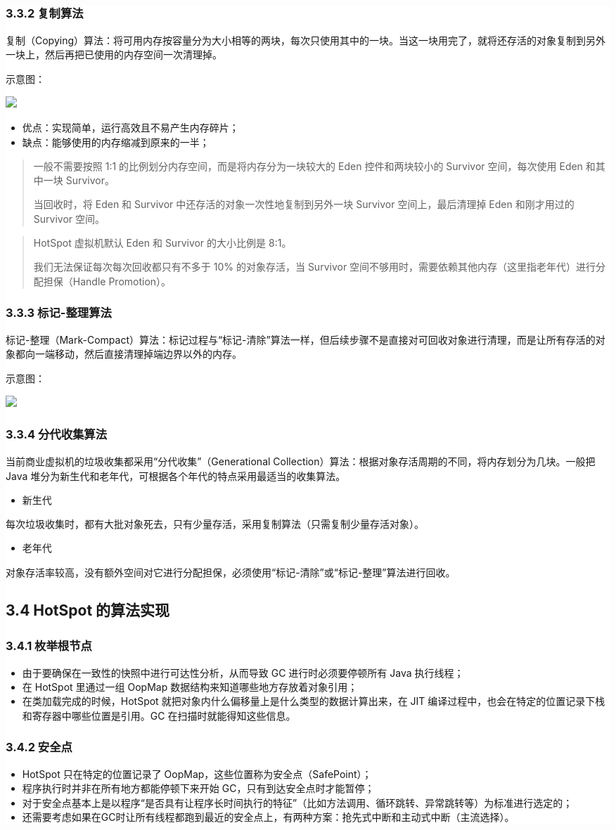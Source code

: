 ###  3.3.2  复制算法

复制（Copying）算法：将可用内存按容量分为大小相等的两块，每次只使用其中的一块。当这一块用完了，就将还存活的对象复制到另外一块上，然后再把已使用的内存空间一次清理掉。

示意图：

![](https://github.com/JiaoXR/ReadingNotes/blob/master/pics/JVM/GC_Copying.jpg)

- 优点：实现简单，运行高效且不易产生内存碎片；
- 缺点：能够使用的内存缩减到原来的一半；

> 一般不需要按照 1:1 的比例划分内存空间，而是将内存分为一块较大的 Eden 控件和两块较小的 Survivor 空间，每次使用 Eden 和其中一块 Survivor。
>
> 当回收时，将 Eden 和 Survivor 中还存活的对象一次性地复制到另外一块 Survivor 空间上，最后清理掉 Eden 和刚才用过的 Survivor 空间。

> HotSpot 虚拟机默认 Eden 和 Survivor 的大小比例是 8:1。
>
> 我们无法保证每次每次回收都只有不多于 10% 的对象存活，当 Survivor 空间不够用时，需要依赖其他内存（这里指老年代）进行分配担保（Handle Promotion）。

###  3.3.3  标记-整理算法

标记-整理（Mark-Compact）算法：标记过程与“标记-清除”算法一样，但后续步骤不是直接对可回收对象进行清理，而是让所有存活的对象都向一端移动，然后直接清理掉端边界以外的内存。

示意图：

![](https://github.com/JiaoXR/ReadingNotes/blob/master/pics/JVM/GC_Mark-Compat.jpg)

###  3.3.4  分代收集算法

当前商业虚拟机的垃圾收集都采用“分代收集”（Generational Collection）算法：根据对象存活周期的不同，将内存划分为几块。一般把 Java 堆分为新生代和老年代，可根据各个年代的特点采用最适当的收集算法。

- 新生代

每次垃圾收集时，都有大批对象死去，只有少量存活，采用复制算法（只需复制少量存活对象）。

- 老年代

对象存活率较高，没有额外空间对它进行分配担保，必须使用“标记-清除”或“标记-整理”算法进行回收。

##  3.4  HotSpot 的算法实现

###  3.4.1  枚举根节点

- 由于要确保在一致性的快照中进行可达性分析，从而导致 GC 进行时必须要停顿所有 Java 执行线程；
- 在 HotSpot 里通过一组 OopMap 数据结构来知道哪些地方存放着对象引用；
- 在类加载完成的时候，HotSpot 就把对象内什么偏移量上是什么类型的数据计算出来，在 JIT 编译过程中，也会在特定的位置记录下栈和寄存器中哪些位置是引用。GC 在扫描时就能得知这些信息。

###  3.4.2  安全点

- HotSpot 只在特定的位置记录了 OopMap，这些位置称为安全点（SafePoint）；
- 程序执行时并非在所有地方都能停顿下来开始 GC，只有到达安全点时才能暂停；
- 对于安全点基本上是以程序“是否具有让程序长时间执行的特征”（比如方法调用、循环跳转、异常跳转等）为标准进行选定的；
- 还需要考虑如果在GC时让所有线程都跑到最近的安全点上，有两种方案：抢先式中断和主动式中断（主流选择）。
